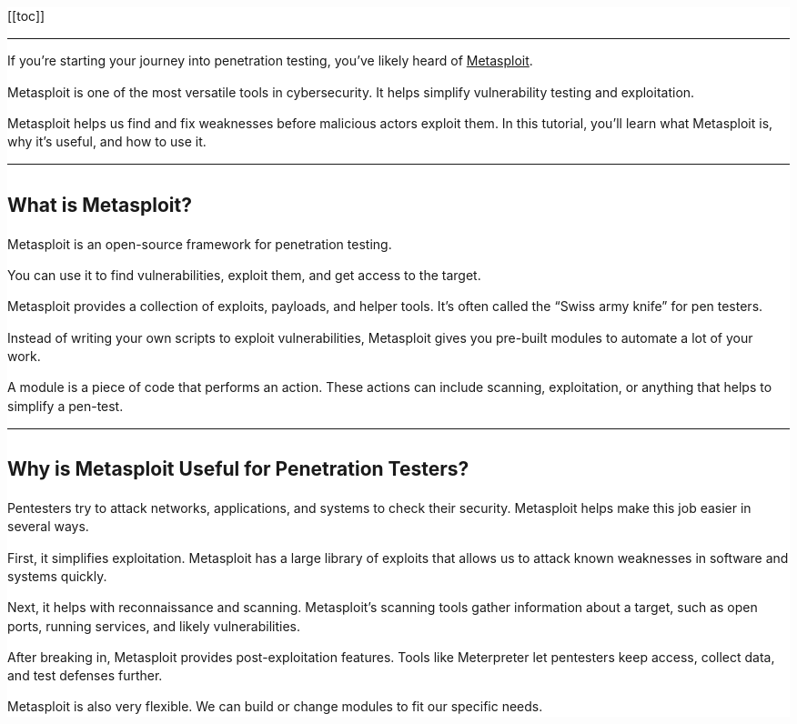 [[toc]]

---

<SiteInfo
  name="Metasploit for Beginners — A Guide to the Powerful Exploitation Framework"
  desc="If you’re starting your journey into penetration testing, you’ve likely heard of Metasploit. Metasploit is one of the most versatile tools in cybersecurity. It helps simplify vulnerability testing and exploitation. Metasploit helps us find and fix we..."
  url="https://freecodecamp.org/news/learn-metasploit-for-beginners"
  logo="https://cdn.freecodecamp.org/universal/favicons/favicon.ico"
  preview="https://cdn.hashnode.com/res/hashnode/image/upload/v1737504731562/ebce2299-d90e-4b17-a1b0-15b4dbe6d844.png"/>

If you’re starting your journey into penetration testing, you’ve likely heard of [<VPIcon icon="iconfont icon-metasploit"/>Metasploit](https://metasploit.com/).

Metasploit is one of the most versatile tools in cybersecurity. It helps simplify vulnerability testing and exploitation.

Metasploit helps us find and fix weaknesses before malicious actors exploit them. In this tutorial, you’ll learn what Metasploit is, why it’s useful, and how to use it.

---

## What is Metasploit?

Metasploit is an open-source framework for penetration testing.

You can use it to find vulnerabilities, exploit them, and get access to the target.

Metasploit provides a collection of exploits, payloads, and helper tools. It’s often called the “Swiss army knife” for pen testers.

Instead of writing your own scripts to exploit vulnerabilities, Metasploit gives you pre-built modules to automate a lot of your work.

A module is a piece of code that performs an action. These actions can include scanning, exploitation, or anything that helps to simplify a pen-test.

---

## Why is Metasploit Useful for Penetration Testers?

Pentesters try to attack networks, applications, and systems to check their security. Metasploit helps make this job easier in several ways.

First, it simplifies exploitation. Metasploit has a large library of exploits that allows us to attack known weaknesses in software and systems quickly.

Next, it helps with reconnaissance and scanning. Metasploit’s scanning tools gather information about a target, such as open ports, running services, and likely vulnerabilities.

After breaking in, Metasploit provides post-exploitation features. Tools like Meterpreter let pentesters keep access, collect data, and test defenses further.

Metasploit is also very flexible. We can build or change modules to fit our specific needs.
